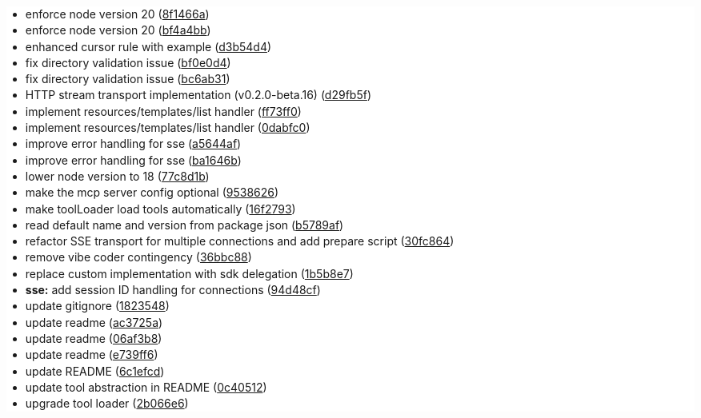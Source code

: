 * enforce node version 20 ([8f1466a](https://github.com/SKisContent/mcp-framework/commit/8f1466adfa7f6adc69070ed1d7feb7c8ffbca224))
* enforce node version 20 ([bf4a4bb](https://github.com/SKisContent/mcp-framework/commit/bf4a4bb427bedd948509eaf13b8a82222c98c006))
* enhanced cursor rule with example ([d3b54d4](https://github.com/SKisContent/mcp-framework/commit/d3b54d4619e669ad322484b074a82aae27d61ae9))
* fix directory validation issue ([bf0e0d4](https://github.com/SKisContent/mcp-framework/commit/bf0e0d4d331cf64a132b27c52b85d0115fe6f280))
* fix directory validation issue ([bc6ab31](https://github.com/SKisContent/mcp-framework/commit/bc6ab31396a05c898121ccc96a545e4a1ebc82ea))
* HTTP stream transport implementation (v0.2.0-beta.16) ([d29fb5f](https://github.com/SKisContent/mcp-framework/commit/d29fb5fc36ce67c4494a2a47e79645a2559c4f80))
* implement resources/templates/list handler ([ff73ff0](https://github.com/SKisContent/mcp-framework/commit/ff73ff084860c12a0aae15757c39ab6eeef5a543))
* implement resources/templates/list handler ([0dabfc0](https://github.com/SKisContent/mcp-framework/commit/0dabfc04370535ecbe9d31f4d2b54ac876032b93))
* improve error handling for sse ([a5644af](https://github.com/SKisContent/mcp-framework/commit/a5644af425563aca22fdf46ec24b1f547a5d9143))
* improve error handling for sse ([ba1646b](https://github.com/SKisContent/mcp-framework/commit/ba1646be8da98c4d86b55313c515903c692d8f9f))
* lower node version to 18 ([77c8d1b](https://github.com/SKisContent/mcp-framework/commit/77c8d1bcb4b26dbc0d8884269d9b5ddfe9b8864c))
* make the mcp server config optional ([9538626](https://github.com/SKisContent/mcp-framework/commit/9538626ff03a9534a72913436c011616b61163e2))
* make toolLoader load tools automatically ([16f2793](https://github.com/SKisContent/mcp-framework/commit/16f27930bf4d5251867f5a700fa1842d8f70ad07))
* read default name and version from package json ([b5789af](https://github.com/SKisContent/mcp-framework/commit/b5789af47c112eddece3764505e8e942dc6f3810))
* refactor SSE transport for multiple connections and add prepare script ([30fc864](https://github.com/SKisContent/mcp-framework/commit/30fc8643ee74457f1bfc2cabb706a05e296b832d))
* remove vibe coder contingency ([36bbc88](https://github.com/SKisContent/mcp-framework/commit/36bbc88d731f6aa2629ad85da3ab69e77508b74f))
* replace custom implementation with sdk delegation ([1b5b8e7](https://github.com/SKisContent/mcp-framework/commit/1b5b8e7cbe354056856a565b21b8908eb93ac2ba))
* **sse:** add session ID handling for connections ([94d48cf](https://github.com/SKisContent/mcp-framework/commit/94d48cf8c7edd3e1a83a78658dd8bfe3ec3eeee2))
* update gitignore ([1823548](https://github.com/SKisContent/mcp-framework/commit/1823548099b75b6a0b2a6eb991134b15c0077dd6))
* update readme ([ac3725a](https://github.com/SKisContent/mcp-framework/commit/ac3725a4fda0b0b14a9a5d3cea44674e191999dc))
* update readme ([06af3b8](https://github.com/SKisContent/mcp-framework/commit/06af3b8573e41360f528b21176fceeb4290f1197))
* update readme ([e739ff6](https://github.com/SKisContent/mcp-framework/commit/e739ff6d2570b134289c3190476af4fe7ca61d1c))
* update README ([6c1efcd](https://github.com/SKisContent/mcp-framework/commit/6c1efcde6bcef838aaacc52e6e41903025e5ecc5))
* update tool abstraction in README ([0c40512](https://github.com/SKisContent/mcp-framework/commit/0c40512d27ed238d563f0401886d0f21e342563a))
* upgrade tool loader ([2b066e6](https://github.com/SKisContent/mcp-framework/commit/2b066e6a0af46f9720ee266e019345fd6022eb3a))
